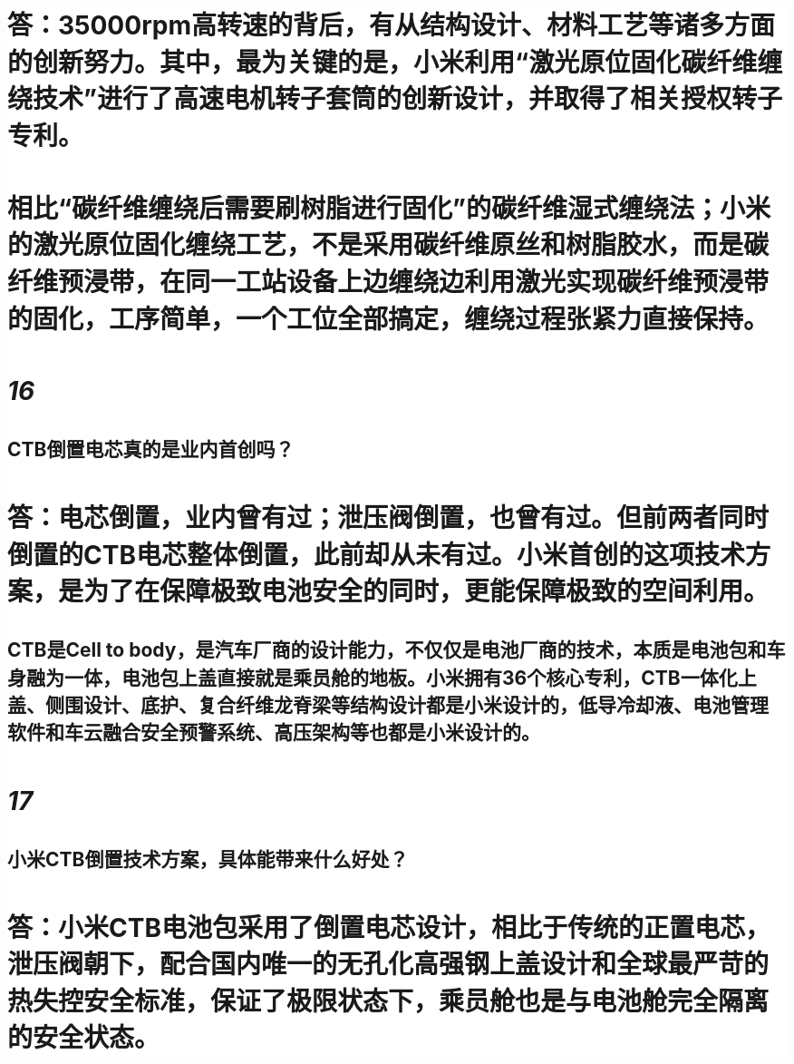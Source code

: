 #  答：35000rpm高转速的背后，有从结构设计、材料工艺等诸多方面的创新努力。其中，最为关键的是，**小米利用“激光原位固化碳纤维缠绕技术”进行了高速电机转子套筒的创新设计，并取得了相关授权转子专利。**



#   

#  相比“碳纤维缠绕后需要刷树脂进行固化”的碳纤维湿式缠绕法；小米的激光原位固化缠绕工艺，不是采用碳纤维原丝和树脂胶水，而是碳纤维预浸带，在同一工站设备上边缠绕边利用激光实现碳纤维预浸带的固化，工序简单，一个工位全部搞定，缠绕过程张紧力直接保持。



#  _**16**_



## **CTB倒置电芯真的是业内首创吗？**



##   

#  答：电芯倒置，业内曾有过；泄压阀倒置，也曾有过。但前两者同时倒置的CTB电芯整体倒置，此前却从未有过。**小米首创的这项技术方案，是为了在保障极致电池安全的同时，更能保障极致的空间利用。**



##   

##  CTB是Cell to body，是汽车厂商的设计能力，不仅仅是电池厂商的技术，本质是电池包和车身融为一体，电池包上盖直接就是乘员舱的地板。小米拥有36个核心专利，CTB一体化上盖、侧围设计、底护、复合纤维龙脊梁等结构设计都是小米设计的，低导冷却液、电池管理软件和车云融合安全预警系统、高压架构等也都是小米设计的。



#  _**17**_



## **小米CTB倒置技术方案，具体能带来什么好处？**



##   

#  答：小米CTB电池包采用了倒置电芯设计，相比于传统的正置电芯，泄压阀朝下，配合国内唯一的无孔化高强钢上盖设计和全球最严苛的热失控安全标准，保证了极限状态下，乘员舱也是与电池舱完全隔离的安全状态。



##   
